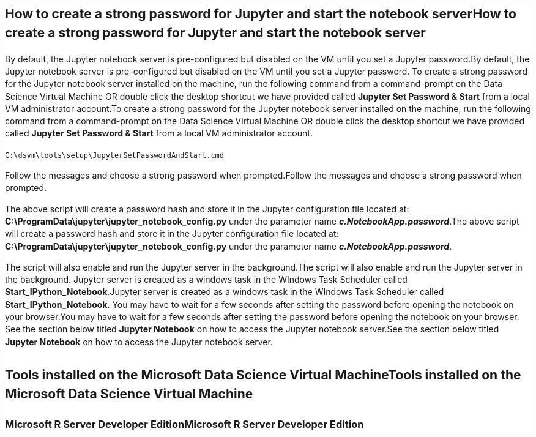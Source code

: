 ## <a name="how-to-create-a-strong-password-for-jupyter-and-start-the-notebook-server"></a><span data-ttu-id="5e6ca-174">How to create a strong password for Jupyter and start the notebook server</span><span class="sxs-lookup"><span data-stu-id="5e6ca-174">How to create a strong password for Jupyter and start the notebook server</span></span>
<span data-ttu-id="5e6ca-175">By default, the Jupyter notebook server is pre-configured but disabled on the VM until you set a Jupyter password.</span><span class="sxs-lookup"><span data-stu-id="5e6ca-175">By default, the Jupyter notebook server is pre-configured but disabled on the VM until you set a Jupyter password.</span></span> <span data-ttu-id="5e6ca-176">To create a strong password for the Jupyter notebook server installed on the machine, run the following command from a command-prompt on the Data Science Virtual Machine OR double click the desktop shortcut we have provided called **Jupyter Set Password & Start** from a local VM administrator account.</span><span class="sxs-lookup"><span data-stu-id="5e6ca-176">To create a strong password for the Jupyter notebook server installed on the machine, run the following command from a command-prompt on the Data Science Virtual Machine OR double click the desktop shortcut we have provided called **Jupyter Set Password & Start** from a local VM administrator account.</span></span>

    C:\dsvm\tools\setup\JupyterSetPasswordAndStart.cmd

<span data-ttu-id="5e6ca-177">Follow the messages and choose a strong password when prompted.</span><span class="sxs-lookup"><span data-stu-id="5e6ca-177">Follow the messages and choose a strong password when prompted.</span></span>

<span data-ttu-id="5e6ca-178">The above script will create a password hash and store it in the Jupyter configuration file located at: **C:\ProgramData\jupyter\jupyter_notebook_config.py** under the parameter name ***c.NotebookApp.password***.</span><span class="sxs-lookup"><span data-stu-id="5e6ca-178">The above script will create a password hash and store it in the Jupyter configuration file located at: **C:\ProgramData\jupyter\jupyter_notebook_config.py** under the parameter name ***c.NotebookApp.password***.</span></span>

<span data-ttu-id="5e6ca-179">The script will also enable and run the Jupyter server in the background.</span><span class="sxs-lookup"><span data-stu-id="5e6ca-179">The script will also enable and run the Jupyter server in the background.</span></span> <span data-ttu-id="5e6ca-180">Jupyter server is created as a windows task in the WIndows Task Scheduler called **Start_IPython_Notebook**.</span><span class="sxs-lookup"><span data-stu-id="5e6ca-180">Jupyter server is created as a windows task in the WIndows Task Scheduler called **Start_IPython_Notebook**.</span></span>  <span data-ttu-id="5e6ca-181">You may have to wait for a few seconds after setting the password before opening the notebook on your browser.</span><span class="sxs-lookup"><span data-stu-id="5e6ca-181">You may have to wait for a few seconds after setting the password before opening the notebook on your browser.</span></span> <span data-ttu-id="5e6ca-182">See the section below titled **Jupyter Notebook** on how to access the Jupyter notebook server.</span><span class="sxs-lookup"><span data-stu-id="5e6ca-182">See the section below titled **Jupyter Notebook** on how to access the Jupyter notebook server.</span></span> 


## <a name="tools-installed-on-the-microsoft-data-science-virtual-machine"></a><span data-ttu-id="5e6ca-183">Tools installed on the Microsoft Data Science Virtual Machine</span><span class="sxs-lookup"><span data-stu-id="5e6ca-183">Tools installed on the Microsoft Data Science Virtual Machine</span></span>
### <a name="microsoft-r-server-developer-edition"></a><span data-ttu-id="5e6ca-184">Microsoft R Server Developer Edition</span><span class="sxs-lookup"><span data-stu-id="5e6ca-184">Microsoft R Server Developer Edition</span></span>